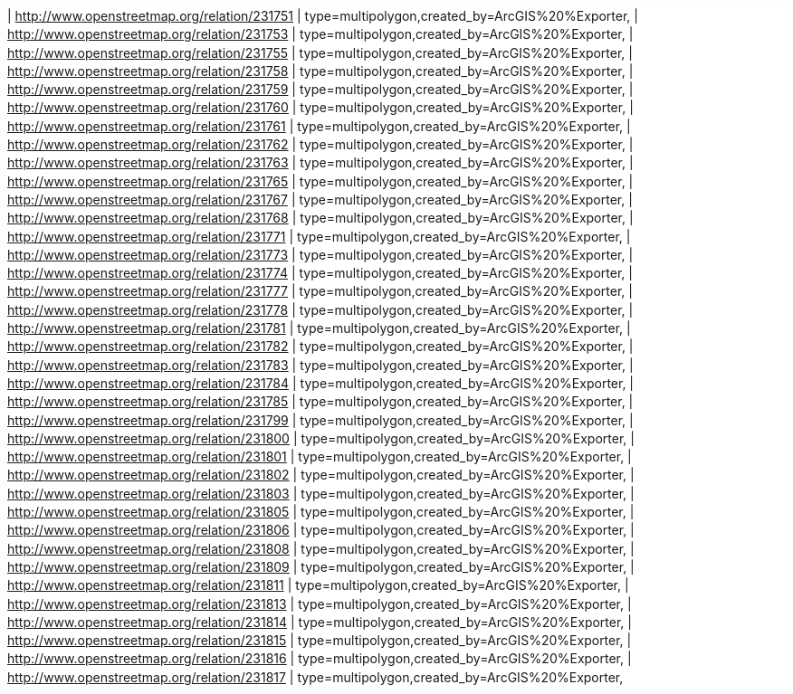 | http://www.openstreetmap.org/relation/231751 | type=multipolygon,created_by=ArcGIS%20%Exporter,
| http://www.openstreetmap.org/relation/231753 | type=multipolygon,created_by=ArcGIS%20%Exporter,
| http://www.openstreetmap.org/relation/231755 | type=multipolygon,created_by=ArcGIS%20%Exporter,
| http://www.openstreetmap.org/relation/231758 | type=multipolygon,created_by=ArcGIS%20%Exporter,
| http://www.openstreetmap.org/relation/231759 | type=multipolygon,created_by=ArcGIS%20%Exporter,
| http://www.openstreetmap.org/relation/231760 | type=multipolygon,created_by=ArcGIS%20%Exporter,
| http://www.openstreetmap.org/relation/231761 | type=multipolygon,created_by=ArcGIS%20%Exporter,
| http://www.openstreetmap.org/relation/231762 | type=multipolygon,created_by=ArcGIS%20%Exporter,
| http://www.openstreetmap.org/relation/231763 | type=multipolygon,created_by=ArcGIS%20%Exporter,
| http://www.openstreetmap.org/relation/231765 | type=multipolygon,created_by=ArcGIS%20%Exporter,
| http://www.openstreetmap.org/relation/231767 | type=multipolygon,created_by=ArcGIS%20%Exporter,
| http://www.openstreetmap.org/relation/231768 | type=multipolygon,created_by=ArcGIS%20%Exporter,
| http://www.openstreetmap.org/relation/231771 | type=multipolygon,created_by=ArcGIS%20%Exporter,
| http://www.openstreetmap.org/relation/231773 | type=multipolygon,created_by=ArcGIS%20%Exporter,
| http://www.openstreetmap.org/relation/231774 | type=multipolygon,created_by=ArcGIS%20%Exporter,
| http://www.openstreetmap.org/relation/231777 | type=multipolygon,created_by=ArcGIS%20%Exporter,
| http://www.openstreetmap.org/relation/231778 | type=multipolygon,created_by=ArcGIS%20%Exporter,
| http://www.openstreetmap.org/relation/231781 | type=multipolygon,created_by=ArcGIS%20%Exporter,
| http://www.openstreetmap.org/relation/231782 | type=multipolygon,created_by=ArcGIS%20%Exporter,
| http://www.openstreetmap.org/relation/231783 | type=multipolygon,created_by=ArcGIS%20%Exporter,
| http://www.openstreetmap.org/relation/231784 | type=multipolygon,created_by=ArcGIS%20%Exporter,
| http://www.openstreetmap.org/relation/231785 | type=multipolygon,created_by=ArcGIS%20%Exporter,
| http://www.openstreetmap.org/relation/231799 | type=multipolygon,created_by=ArcGIS%20%Exporter,
| http://www.openstreetmap.org/relation/231800 | type=multipolygon,created_by=ArcGIS%20%Exporter,
| http://www.openstreetmap.org/relation/231801 | type=multipolygon,created_by=ArcGIS%20%Exporter,
| http://www.openstreetmap.org/relation/231802 | type=multipolygon,created_by=ArcGIS%20%Exporter,
| http://www.openstreetmap.org/relation/231803 | type=multipolygon,created_by=ArcGIS%20%Exporter,
| http://www.openstreetmap.org/relation/231805 | type=multipolygon,created_by=ArcGIS%20%Exporter,
| http://www.openstreetmap.org/relation/231806 | type=multipolygon,created_by=ArcGIS%20%Exporter,
| http://www.openstreetmap.org/relation/231808 | type=multipolygon,created_by=ArcGIS%20%Exporter,
| http://www.openstreetmap.org/relation/231809 | type=multipolygon,created_by=ArcGIS%20%Exporter,
| http://www.openstreetmap.org/relation/231811 | type=multipolygon,created_by=ArcGIS%20%Exporter,
| http://www.openstreetmap.org/relation/231813 | type=multipolygon,created_by=ArcGIS%20%Exporter,
| http://www.openstreetmap.org/relation/231814 | type=multipolygon,created_by=ArcGIS%20%Exporter,
| http://www.openstreetmap.org/relation/231815 | type=multipolygon,created_by=ArcGIS%20%Exporter,
| http://www.openstreetmap.org/relation/231816 | type=multipolygon,created_by=ArcGIS%20%Exporter,
| http://www.openstreetmap.org/relation/231817 | type=multipolygon,created_by=ArcGIS%20%Exporter,